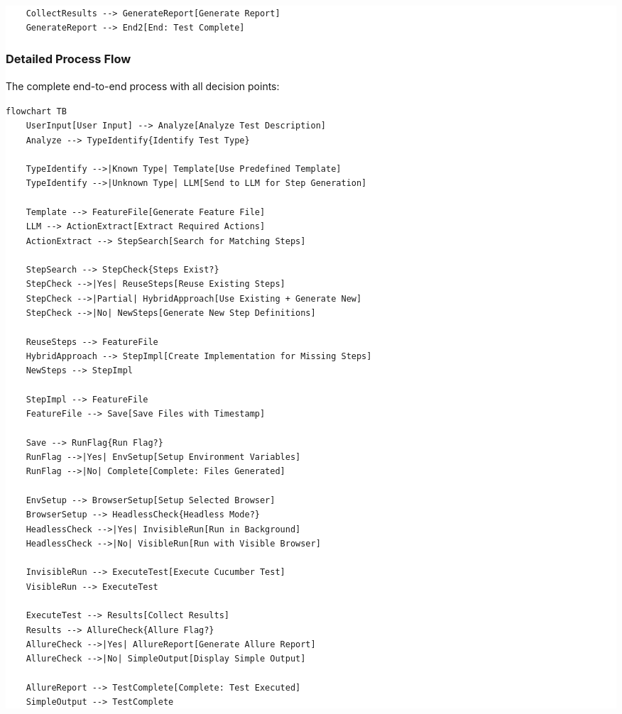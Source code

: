 ```mermaid
    CollectResults --> GenerateReport[Generate Report]
    GenerateReport --> End2[End: Test Complete]
```

### Detailed Process Flow

The complete end-to-end process with all decision points:

```mermaid
flowchart TB
    UserInput[User Input] --> Analyze[Analyze Test Description]
    Analyze --> TypeIdentify{Identify Test Type}
    
    TypeIdentify -->|Known Type| Template[Use Predefined Template]
    TypeIdentify -->|Unknown Type| LLM[Send to LLM for Step Generation]
    
    Template --> FeatureFile[Generate Feature File]
    LLM --> ActionExtract[Extract Required Actions]
    ActionExtract --> StepSearch[Search for Matching Steps]
    
    StepSearch --> StepCheck{Steps Exist?}
    StepCheck -->|Yes| ReuseSteps[Reuse Existing Steps]
    StepCheck -->|Partial| HybridApproach[Use Existing + Generate New]
    StepCheck -->|No| NewSteps[Generate New Step Definitions]
    
    ReuseSteps --> FeatureFile
    HybridApproach --> StepImpl[Create Implementation for Missing Steps]
    NewSteps --> StepImpl
    
    StepImpl --> FeatureFile
    FeatureFile --> Save[Save Files with Timestamp]
    
    Save --> RunFlag{Run Flag?}
    RunFlag -->|Yes| EnvSetup[Setup Environment Variables]
    RunFlag -->|No| Complete[Complete: Files Generated]
    
    EnvSetup --> BrowserSetup[Setup Selected Browser]
    BrowserSetup --> HeadlessCheck{Headless Mode?}
    HeadlessCheck -->|Yes| InvisibleRun[Run in Background]
    HeadlessCheck -->|No| VisibleRun[Run with Visible Browser]
    
    InvisibleRun --> ExecuteTest[Execute Cucumber Test]
    VisibleRun --> ExecuteTest
    
    ExecuteTest --> Results[Collect Results]
    Results --> AllureCheck{Allure Flag?}
    AllureCheck -->|Yes| AllureReport[Generate Allure Report]
    AllureCheck -->|No| SimpleOutput[Display Simple Output]
    
    AllureReport --> TestComplete[Complete: Test Executed]
    SimpleOutput --> TestComplete
```